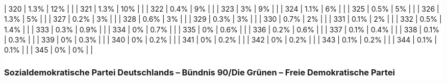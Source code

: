 | 320 | 1.3% | 12% |  |
| 321 | 1.3% | 10% |  |
| 322 | 0.4% | 9% |  |
| 323 | 3% | 9% |  |
| 324 | 1.1% | 6% |  |
| 325 | 0.5% | 5% |  |
| 326 | 1.3% | 5% |  |
| 327 | 0.2% | 3% |  |
| 328 | 0.6% | 3% |  |
| 329 | 0.3% | 3% |  |
| 330 | 0.7% | 2% |  |
| 331 | 0.1% | 2% |  |
| 332 | 0.5% | 1.4% |  |
| 333 | 0.3% | 0.9% |  |
| 334 | 0% | 0.7% |  |
| 335 | 0% | 0.6% |  |
| 336 | 0.2% | 0.6% |  |
| 337 | 0.1% | 0.4% |  |
| 338 | 0.1% | 0.3% |  |
| 339 | 0% | 0.3% |  |
| 340 | 0% | 0.2% |  |
| 341 | 0% | 0.2% |  |
| 342 | 0% | 0.2% |  |
| 343 | 0.1% | 0.2% |  |
| 344 | 0.1% | 0.1% |  |
| 345 | 0% | 0% |  |

### Sozialdemokratische Partei Deutschlands – Bündnis 90/Die Grünen – Freie Demokratische Partei
